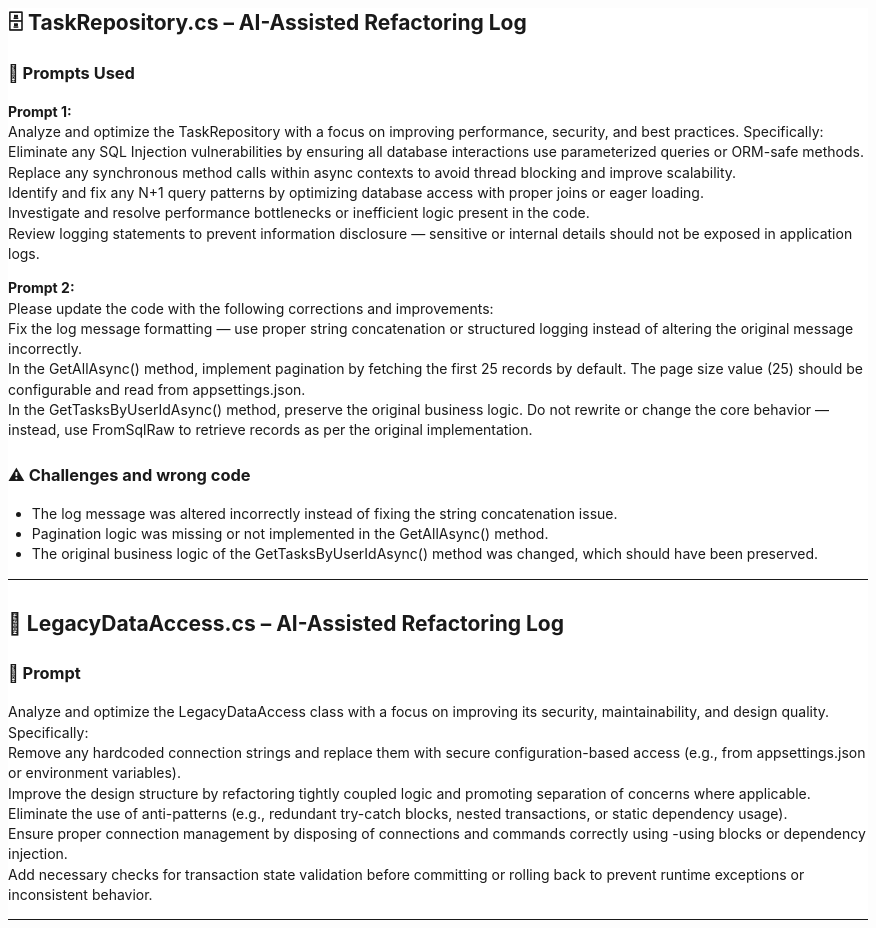 
## 🗄️ TaskRepository.cs – AI-Assisted Refactoring Log

### 📌 Prompts Used

**Prompt 1:**  
Analyze and optimize the TaskRepository with a focus on improving performance, security, and best practices. Specifically:  
Eliminate any SQL Injection vulnerabilities by ensuring all database interactions use parameterized queries or ORM-safe methods.  
Replace any synchronous method calls within async contexts to avoid thread blocking and improve scalability.  
Identify and fix any N+1 query patterns by optimizing database access with proper joins or eager loading.  
Investigate and resolve performance bottlenecks or inefficient logic present in the code.  
Review logging statements to prevent information disclosure — sensitive or internal details should not be exposed in application logs.

**Prompt 2:**  
Please update the code with the following corrections and improvements:  
Fix the log message formatting — use proper string concatenation or structured logging instead of altering the original message incorrectly.  
In the GetAllAsync() method, implement pagination by fetching the first 25 records by default. The page size value (25) should be configurable and read from appsettings.json.  
In the GetTasksByUserIdAsync() method, preserve the original business logic. Do not rewrite or change the core behavior — instead, use FromSqlRaw to retrieve records as per the original implementation.

### ⚠️ Challenges and wrong code
- The log message was altered incorrectly instead of fixing the string concatenation issue.  
- Pagination logic was missing or not implemented in the GetAllAsync() method.  
- The original business logic of the GetTasksByUserIdAsync() method was changed, which should have been preserved.

---

## 🧱 LegacyDataAccess.cs – AI-Assisted Refactoring Log

### 📌 Prompt

Analyze and optimize the LegacyDataAccess class with a focus on improving its security, maintainability, and design quality. Specifically:  
Remove any hardcoded connection strings and replace them with secure configuration-based access (e.g., from appsettings.json or environment variables).  
Improve the design structure by refactoring tightly coupled logic and promoting separation of concerns where applicable.  
Eliminate the use of anti-patterns (e.g., redundant try-catch blocks, nested transactions, or static dependency usage).  
Ensure proper connection management by disposing of connections and commands correctly using -using blocks or dependency injection.  
Add necessary checks for transaction state validation before committing or rolling back to prevent runtime exceptions or inconsistent behavior.

---